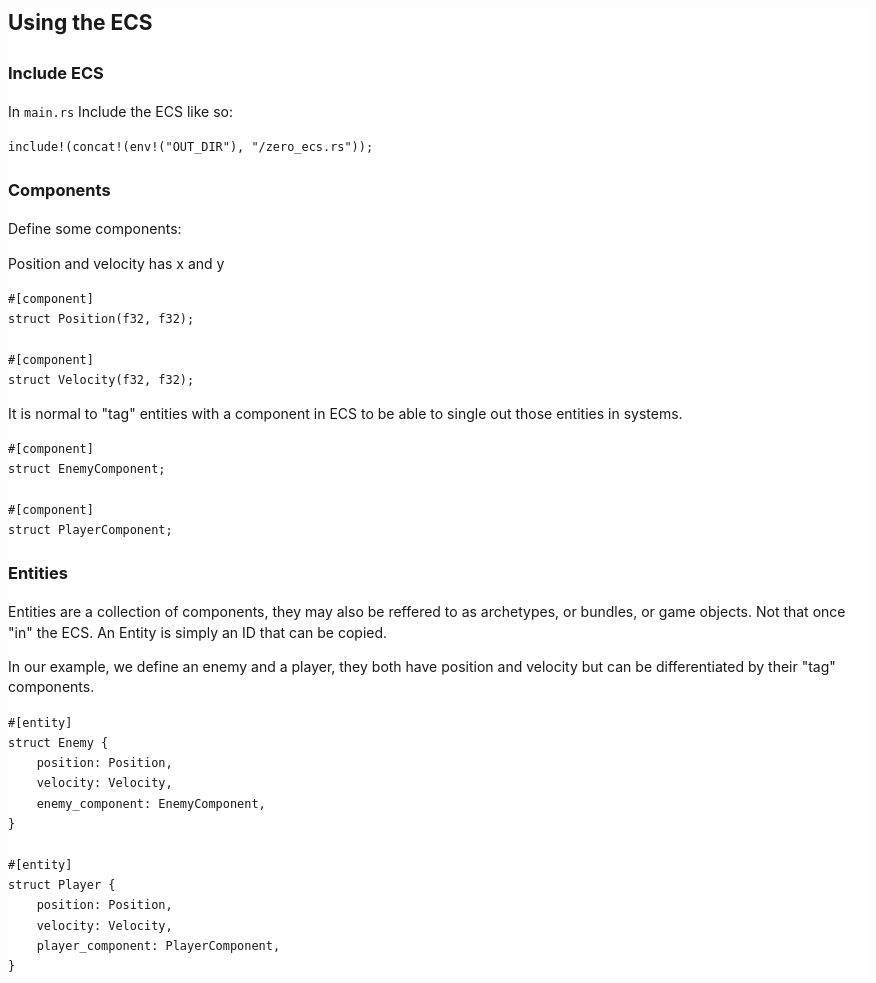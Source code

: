## Using the ECS

### Include ECS

In `main.rs`
Include the ECS like so:
```
include!(concat!(env!("OUT_DIR"), "/zero_ecs.rs"));
```

### Components

Define some components:

Position and velocity has x and y
```
#[component]
struct Position(f32, f32);

#[component]
struct Velocity(f32, f32);
```

It is normal to "tag" entities with a component in ECS to be able to single out those entities in systems.
```
#[component]
struct EnemyComponent;

#[component]
struct PlayerComponent;
```

### Entities

Entities are a collection of components, they may also be reffered to as archetypes, or bundles, or game objects. 
Not that once "in" the ECS. An Entity is simply an ID that can be copied.

In our example, we define an enemy and a player, they both have position and velocity but can be differentiated by their "tag" components. 

```
#[entity]
struct Enemy {
    position: Position,
    velocity: Velocity,
    enemy_component: EnemyComponent,
}

#[entity]
struct Player {
    position: Position,
    velocity: Velocity,
    player_component: PlayerComponent,
}
```
